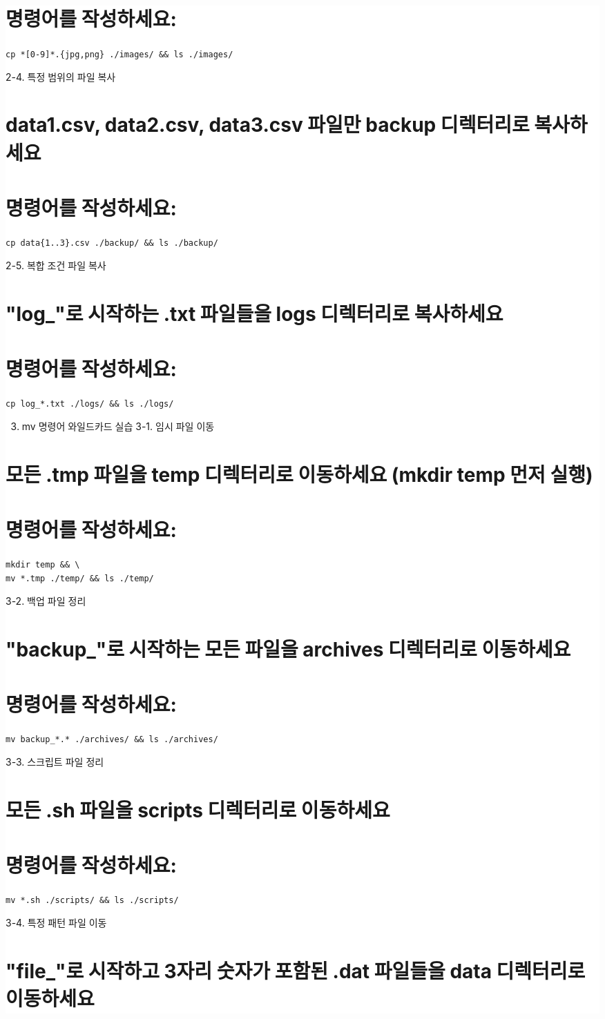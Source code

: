# 명령어를 작성하세요:
```
cp *[0-9]*.{jpg,png} ./images/ && ls ./images/
```
2-4. 특정 범위의 파일 복사
# data1.csv, data2.csv, data3.csv 파일만 backup 디렉터리로 복사하세요

# 명령어를 작성하세요:
```
cp data{1..3}.csv ./backup/ && ls ./backup/
```
2-5. 복합 조건 파일 복사
# "log_"로 시작하는 .txt 파일들을 logs 디렉터리로 복사하세요

# 명령어를 작성하세요:
```
cp log_*.txt ./logs/ && ls ./logs/
```

3. mv 명령어 와일드카드 실습
3-1. 임시 파일 이동
# 모든 .tmp 파일을 temp 디렉터리로 이동하세요 (mkdir temp 먼저 실행)

# 명령어를 작성하세요:
```
mkdir temp && \
mv *.tmp ./temp/ && ls ./temp/
```
3-2. 백업 파일 정리
# "backup_"로 시작하는 모든 파일을 archives 디렉터리로 이동하세요

# 명령어를 작성하세요:
```
mv backup_*.* ./archives/ && ls ./archives/
```
3-3. 스크립트 파일 정리
# 모든 .sh 파일을 scripts 디렉터리로 이동하세요

# 명령어를 작성하세요:
```
mv *.sh ./scripts/ && ls ./scripts/
```
3-4. 특정 패턴 파일 이동
# "file_"로 시작하고 3자리 숫자가 포함된 .dat 파일들을 data 디렉터리로 이동하세요
